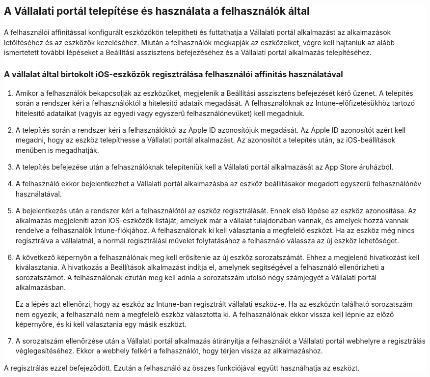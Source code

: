 
## <a name="how-users-install-and-use-the-company-portal-on-their-devices"></a>A Vállalati portál telepítése és használata a felhasználók által

A felhasználói affinitással konfigurált eszközökön telepítheti és futtathatja a Vállalati portál alkalmazást az alkalmazások letöltéséhez és az eszközök kezeléséhez. Miután a felhasználók megkapják az eszközeiket, végre kell hajtaniuk az alább ismertetett további lépéseket a Beállítási asszisztens befejezéséhez és a Vállalati portál alkalmazás telepítéséhez.

### <a name="how-users-enroll-corporate-owned-ios-devices-with-user-affinity"></a>A vállalat által birtokolt iOS-eszközök regisztrálása felhasználói affinitás használatával

1. Amikor a felhasználók bekapcsolják az eszközüket, megjelenik a Beállítási asszisztens befejezését kérő üzenet. A telepítés során a rendszer kéri a felhasználóktól a hitelesítő adataik megadását. A felhasználóknak az Intune-előfizetésükhöz tartozó hitelesítő adataikat (vagyis az egyedi vagy egyszerű felhasználónevüket) kell megadniuk.

2. A telepítés során a rendszer kéri a felhasználóktól az Apple ID azonosítójuk megadását. Az Apple ID azonosítót azért kell megadni, hogy az eszköz telepíthesse a Vállalati portál alkalmazást. Az azonosítót a telepítés után, az iOS-beállítások menüben is megadhatják.

3. A telepítés befejezése után a felhasználóknak telepíteniük kell a Vállalati portál alkalmazását az App Store áruházból.

4. A felhasználó ekkor bejelentkezhet a Vállalati portál alkalmazásba az eszköz beállításakor megadott egyszerű felhasználónév használatával.

5. A bejelentkezés után a rendszer kéri a felhasználótól az eszköz regisztrálását. Ennek első lépése az eszköz azonosítása. Az alkalmazás megjeleníti azon iOS-eszközök listáját, amelyek már a vállalat tulajdonában vannak, és amelyek hozzá vannak rendelve a felhasználók Intune-fiókjához. A felhasználónak ki kell választania a megfelelő eszközt. Ha az eszköz még nincs regisztrálva a vállalatnál, a normál regisztrálási művelet folytatásához a felhasználó válassza az új eszköz lehetőséget.

6. A következő képernyőn a felhasználónak meg kell erősítenie az új eszköz sorozatszámát. Ehhez a megjelenő hivatkozást kell kiválasztania. A hivatkozás a Beállítások alkalmazást indítja el, amelynek segítségével a felhasználó ellenőrizheti a sorozatszámot. A felhasználónak ezután meg kell adnia a sorozatszám utolsó négy számjegyét a Vállalati portál alkalmazásban.

   Ez a lépés azt ellenőrzi, hogy az eszköz az Intune-ban regisztrált vállalati eszköz-e. Ha az eszközön található sorozatszám nem egyezik, a felhasználó nem a megfelelő eszköz választotta ki. A felhasználónak ekkor vissza kell lépnie az előző képernyőre, és ki kell választania egy másik eszközt.

7. A sorozatszám ellenőrzése után a Vállalati portál alkalmazás átirányítja a felhasználót a Vállalati portál webhelyre a regisztrálás véglegesítéséhez. Ekkor a webhely felkéri a felhasználót, hogy térjen vissza az alkalmazáshoz.

A regisztrálás ezzel befejeződött. Ezután a felhasználó az összes funkciójával együtt használhatja az eszközt.

